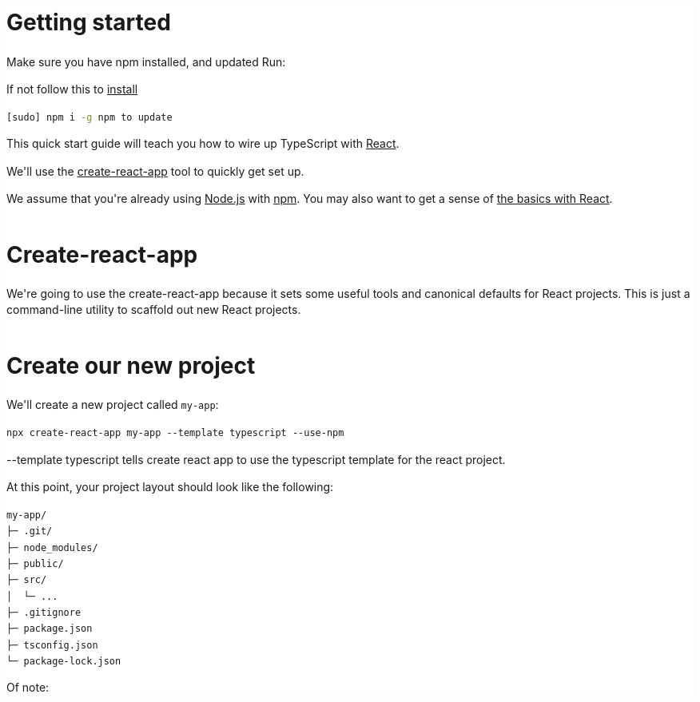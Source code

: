 # Getting started

Make sure you have npm installed, and updated Run: 

If not follow this to [install](https://www.npmjs.com/get-npm)

```sh
[sudo] npm i -g npm to update  
```

This quick start guide will teach you how to wire up TypeScript with [React](http://facebook.github.io/react/).



We'll use the [create-react-app](https://github.com/facebookincubator/create-react-app) tool to quickly get set up.

We assume that you're already using [Node.js](https://nodejs.org/) with [npm](https://www.npmjs.com/).
You may also want to get a sense of [the basics with React](https://facebook.github.io/react/docs/hello-world.html).

# Create-react-app

We're going to use the create-react-app because it sets some useful tools and canonical defaults for React projects.
This is just a command-line utility to scaffold out new React projects.

# Create our new project

We'll create a new project called `my-app`:

```shell
npx create-react-app my-app --template typescript --use-npm
```

--template typescript tells create react app to use the typescript template for the react project.

At this point, your project layout should look like the following:

```text
my-app/
├─ .git/
├─ node_modules/
├─ public/
├─ src/
│  └─ ...
├─ .gitignore
├─ package.json
├─ tsconfig.json
└─ package-lock.json
```

Of note:
